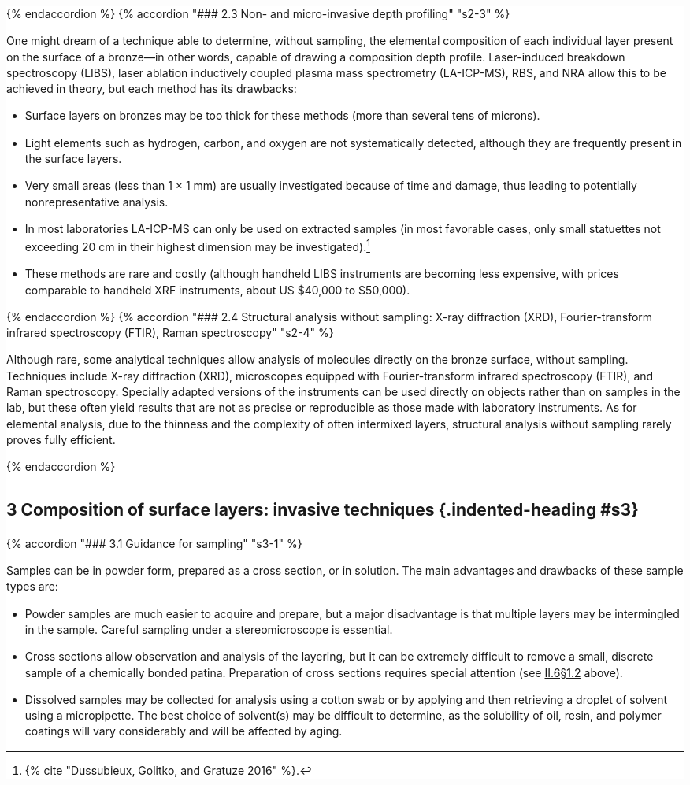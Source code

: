 {% endaccordion %}
{% accordion "### 2.3 Non- and micro-invasive depth profiling" "s2-3" %}

One might dream of a technique able to determine, without sampling, the elemental composition of each individual layer present on the surface of a bronze—in other words, capable of drawing a composition depth profile. Laser-induced breakdown spectroscopy (LIBS), laser ablation inductively coupled plasma mass spectrometry (LA-ICP-MS), RBS, and NRA allow this to be achieved in theory, but each method has its drawbacks:

-   Surface layers on bronzes may be too thick for these methods (more than several tens of microns).

-   Light elements such as hydrogen, carbon, and oxygen are not systematically detected, although they are frequently present in the surface layers.

-   Very small areas (less than 1 × 1 mm) are usually investigated because of time and damage, thus leading to potentially nonrepresentative analysis.

-   In most laboratories LA-ICP-MS can only be used on extracted samples (in most favorable cases, only small statuettes not exceeding 20 cm in their highest dimension may be investigated).[^7]

-   These methods are rare and costly (although handheld LIBS instruments are becoming less expensive, with prices comparable to handheld XRF instruments, about US $40,000 to $50,000).

{% endaccordion %}
{% accordion "### 2.4 Structural analysis without sampling: X-ray diffraction (XRD), Fourier-transform infrared spectroscopy (FTIR), Raman spectroscopy" "s2-4" %}

Although rare, some analytical techniques allow analysis of molecules directly on the bronze surface, without sampling. Techniques include X-ray diffraction (XRD), microscopes equipped with Fourier-transform infrared spectroscopy (FTIR), and Raman spectroscopy. Specially adapted versions of the instruments can be used directly on objects rather than on samples in the lab, but these often yield results that are not as precise or reproducible as those made with laboratory instruments. As for elemental analysis, due to the thinness and the complexity of often intermixed layers, structural analysis without sampling rarely proves fully efficient.

{% endaccordion %}

## 3 Composition of surface layers: invasive techniques {.indented-heading #s3}

{% accordion "### 3.1 Guidance for sampling" "s3-1" %}

Samples can be in powder form, prepared as a cross section, or in solution. The main advantages and drawbacks of these sample types are:

-   Powder samples are much easier to acquire and prepare, but a major disadvantage is that multiple layers may be intermingled in the sample. Careful sampling under a stereomicroscope is essential.

-   Cross sections allow observation and analysis of the layering, but it can be extremely difficult to remove a small, discrete sample of a chemically bonded patina. Preparation of cross sections requires special attention (see [II.6§1.2](/vol-2/6/#s1-2) above).

-   Dissolved samples may be collected for analysis using a cotton swab or by applying and then retrieving a droplet of solvent using a micropipette. The best choice of solvent(s) may be difficult to determine, as the solubility of oil, resin, and polymer coatings will vary considerably and will be affected by aging.


[^1]: See {% cite "Heginbotham, Beltran et al. 2014" %}.
[^2]: {% cite "Cesareo et al. 2009" %}; {% cite "Lopes et al. 2016" %}; {% cite "Karydas 2007" %}.
[^3]: {% cite "Ioannidou et al. 2000" %}; {% cite "Mathis et al. 2007" %}.
[^4]: For example, the elemental analysis of a patina may measure the amount of copper (Cu), tin (Sn), and oxygen (O). But this elemental composition may correspond to several “structural” compositions. The three types of atoms Cu, Sn, and O may be present in two distinct compounds, namely cuprite (Cu<sub>2</sub>O) and cassiterite (SnO<sub>2</sub>), or in other forms such as a mixed oxide (CuSnO).
[^5]: Chromium was detected in the patina on a sculpture by Henri Matisse (French, 1869–1954) ({% cite "Boulton 2007" %}, 86). Iron was identified as a patina component on a work by Edgar Degas (French, 1834–1917) ({% cite "Lindsay, Barbour, and Sturman 2010" %}). Platinum was detected on a work attributed to Louis-Simon Boizot (French, 1743–1809) ({% cite "Bewer and Scott 1995" %}).
[^6]: The thickness of both copper sheet (1.2–1.5 mm) and patina (approx. 40 µm) on a Renaissance statue has been investigated by eddy currents. Such a device cost around US $6,000 in 2019. The technique was initially developed to measure the thickness of nonconductive coatings in the automotive industry (JM Welter, personal communication). As for ultrasonic testing, eddy currents are very sensitive to any perturbation in the surface layers. A skilled operator is necessary.
[^7]: {% cite "Dussubieux, Golitko, and Gratuze 2016" %}.
[^8]: Studies of black bronzes are exemplary ({% cite "Craddock and Giumlia-Mair 1993" %}; {% cite "Craddock 2009" %}; {% cite "Delange, Meyohas, and Aucouturier 2005" %}). Elemental analysis or structural analysis alone does not enable an understanding of the patination process; only a combination of both approaches, including sampling, has allowed researchers to unravel the mystery. XRD performed directly on the surface has revealed a simple patina composition, namely cuprite Cu<sub>2</sub>O. Surface elemental analysis (PIXE) as well as bulk metal analysis via inductively coupled plasma atomic emission spectrometry (ICP-AES) identified a specific copper alloy, sometimes referred to as Corinthian bronze, with several percent of gold. Transmission electronic microscopy on samples (thin sections) provided the clue to the problem ({% cite "Notis 1988" %}; {% cite "Benzonelli, Freestone, and Martinón-Torres 2017" %}; {% cite "Mathis et al. 2005" %}): nanoparticles of gold dispersed within the cuprite layer proved to be responsible for the specific *shakudo* color.
[^9]: {% cite "Odegaard, Carroll, and Zimmt 2005" %}.
[^10]: See the studies carried out on Italian Renaissance patina using gas chromatography mass spectrometry (GC-MS) ({% cite "Stone 2010" %}; {% cite "Pitthard et al. 2011" %}; {% cite "Aucouturier, Mathis, and Robcis 2017" %}), and the studies of black bronze patina ({% cite "Giumlia-Mair 1995" %}; {% cite "Benzonelli, Freestone, and Martinón-Torres 2017" %}).
[^11]: UV-visible photoluminescence generated by a synchrotron beam has led to a useful characterization of various cuprite compounds that might be applied to patina studies ({% cite "Thoury et al. 2016" %}).
[^12]: {% cite "Stone 2010" %}; {% cite "Pitthard et al. 2011" %}.